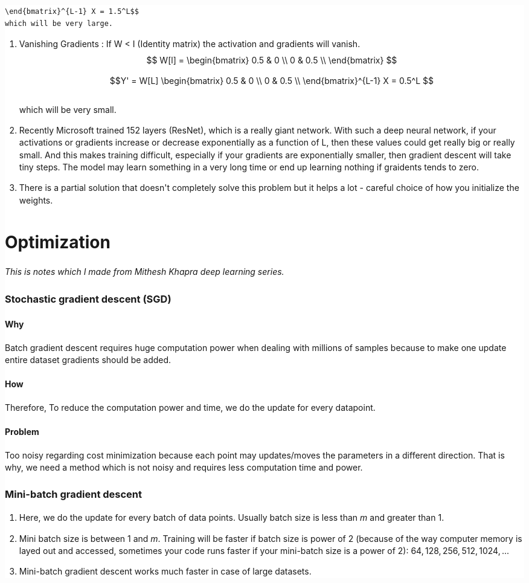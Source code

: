     \end{bmatrix}^{L-1} X = 1.5^L$$ 
    which will be very large.
1. Vanishing Gradients : If W < I (Identity matrix) the activation and gradients will vanish.
    $$ W[l] = 
    \begin{bmatrix}
    0.5 & 0 \\
    0 & 0.5 \\
    \end{bmatrix}
    $$

    $$Y' = W[L]
    \begin{bmatrix}
        0.5 & 0 \\
        0 & 0.5 \\
        \end{bmatrix}^{L-1} 
        X = 0.5^L $$  
    which will be very small.
    
1. Recently Microsoft trained 152 layers (ResNet), which is a really giant network. With such a deep neural network, if your activations or gradients increase or decrease exponentially as a function of L, then these values could get really big or really small. And this makes training difficult, especially if your gradients are exponentially smaller, then gradient descent will take tiny steps. The model may learn something in a very long time or end up learning nothing if graidents tends to zero.

1. There is a partial solution that doesn't completely solve this problem but it helps a lot - careful choice of how you initialize the weights.

# Optimization
*This is notes which I made from Mithesh Khapra deep learning series.*
### Stochastic gradient descent (SGD)
#### Why
Batch gradient descent requires huge computation power when dealing with millions of samples because to make one update entire dataset gradients should be added.
#### How
Therefore, To reduce the computation power and time, we do the update for every datapoint. 
#### Problem
Too noisy regarding cost minimization because each point may updates/moves the parameters in a different direction. That is why, we need a method which is not noisy and requires less computation time and power. 

### Mini-batch gradient descent

1. Here, we do the update for every batch of data points. Usually batch size is less than $m$ and greater than $1$. 

1. Mini batch size is between $1$ and $m$. Training will be faster if batch size is power of $2$ (because of the way computer memory is layed out and accessed, sometimes your code runs faster if your mini-batch size is a power of $2$): $64, 128, 256, 512, 1024, ...$
1. Mini-batch gradient descent works much faster in case of large datasets.
